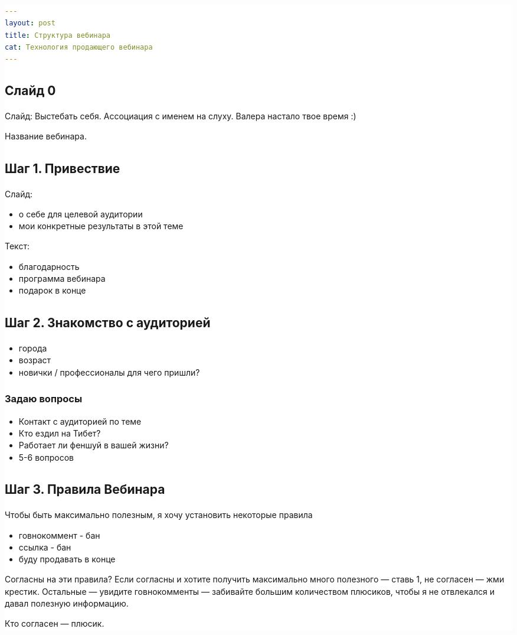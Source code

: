 ```yaml
---
layout: post
title: Структура вебинара
cat: Технология продающего вебинара
---
```


## Слайд 0

Слайд: Выстебать себя. Ассоциация с именем на слуху. Валера настало твое время :)

Название вебинара.

## Шаг 1. Привествие

Слайд:

- о себе для целевой аудитории
- мои конкретные результаты в этой теме

Текст:

- благодарность
- программа вебинара
- подарок в конце

## Шаг 2. Знакомство с аудиторией

- города
- возраст
- новички / профессионалы для чего пришли?

### Задаю вопросы

- Контакт с аудиторией по теме
- Кто ездил на Тибет?
- Работает ли феншуй в вашей жизни?
- 5-6 вопросов

## Шаг 3. Правила Вебинара

Чтобы быть максимально полезным, я хочу установить некоторые правила

- говнокоммент - бан
- ссылка - бан
- буду продавать в конце

Согласны на эти правила? Если согласны и хотите получить максимально много полезного — ставь 1, не согласен — жми крестик. Остальные — увидите говнокомменты — забивайте большим количеством плюсиков, чтобы я не отвлекался и давал полезную информацию.

Кто согласен — плюсик.
